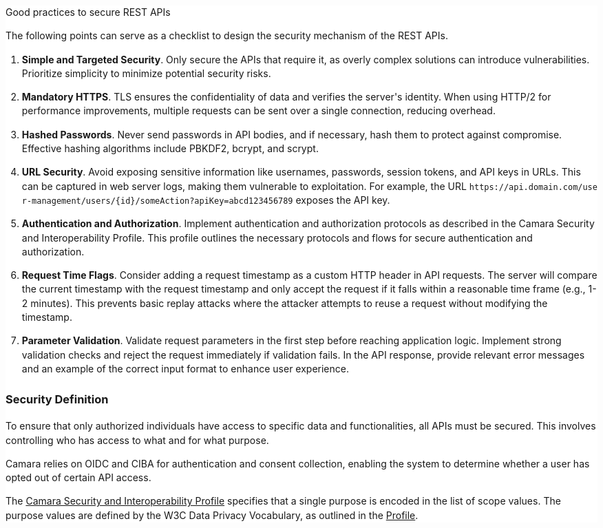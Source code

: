 Good practices to secure REST APIs

The following points can serve as a checklist to design the security mechanism of the REST APIs.

1. **Simple and Targeted Security**. 
   Only secure the APIs that require it, as overly complex solutions can introduce vulnerabilities. 
   Prioritize simplicity to minimize potential security risks.

2. **Mandatory HTTPS**. 
   TLS ensures the confidentiality of data and verifies the server's identity. 
   When using HTTP/2 for performance improvements, multiple requests can be sent over a single connection, reducing overhead.

3. **Hashed Passwords**. 
   Never send passwords in API bodies, and if necessary, hash them to protect against compromise. 
   Effective hashing algorithms include PBKDF2, bcrypt, and scrypt.

4. **URL Security**. 
   Avoid exposing sensitive information like usernames, passwords, session tokens, and API keys in URLs. 
   This can be captured in web server logs, making them vulnerable to exploitation. 
   For example, the URL `https://api.domain.com/user-management/users/{id}/someAction?apiKey=abcd123456789` exposes the API key.

5. **Authentication and Authorization**. 
   Implement authentication and authorization protocols as described in the Camara Security and Interoperability Profile. 
   This profile outlines the necessary protocols and flows for secure authentication and authorization.

6. **Request Time Flags**. 
   Consider adding a request timestamp as a custom HTTP header in API requests. 
   The server will compare the current timestamp with the request timestamp and only accept the request if it falls within a reasonable time frame (e.g., 1-2 minutes). 
   This prevents basic replay attacks where the attacker attempts to reuse a request without modifying the timestamp.

7. **Parameter Validation**. 
   Validate request parameters in the first step before reaching application logic. 
   Implement strong validation checks and reject the request immediately if validation fails. 
   In the API response, provide relevant error messages and an example of the correct input format to enhance user experience.


### Security Definition

To ensure that only authorized individuals have access to specific data and functionalities, all APIs must be secured. This involves controlling who has access to what and for what purpose.

Camara relies on OIDC and CIBA for authentication and consent collection, enabling the system to determine whether a user has opted out of certain API access.

The [Camara Security and Interoperability Profile](https://github.com/camaraproject/IdentityAndConsentManagement/blob/main/documentation/CAMARA-Security-Interoperability.md#purpose) specifies that a single purpose is encoded in the list of scope values. The purpose values are defined by the W3C Data Privacy Vocabulary, as outlined in the [Profile](https://github.com/camaraproject/IdentityAndConsentManagement/blob/main/documentation/CAMARA-Security-Interoperability.md#purpose-as-a-scope).
